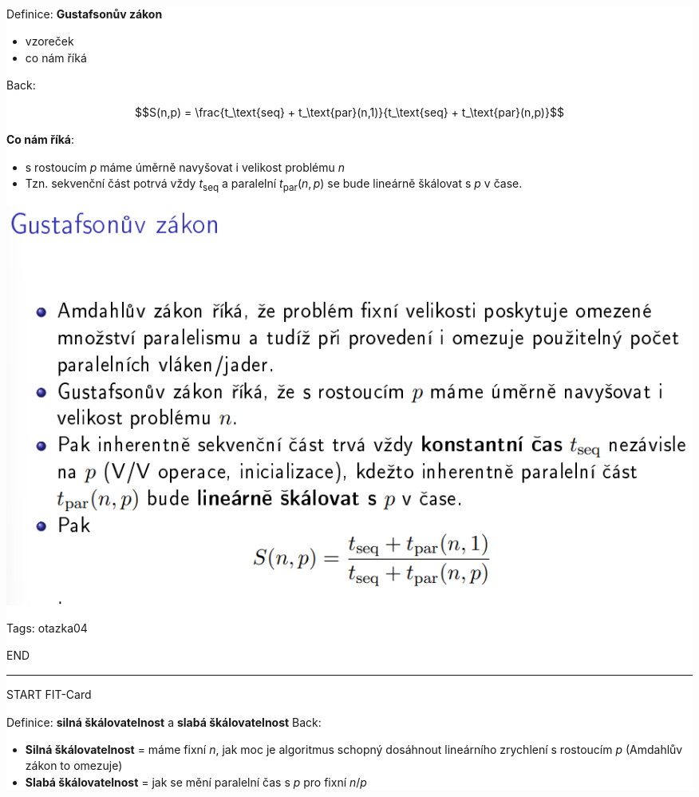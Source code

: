 Definice: **Gustafsonův zákon**
- vzoreček
- co nám říká

Back:

$$S(n,p) = \frac{t_\text{seq} + t_\text{par}(n,1)}{t_\text{seq} + t_\text{par}(n,p)}$$

**Co nám říká**:
- s rostoucím $p$ máme úměrně navyšovat i velikost problému $n$
- Tzn. sekvenční část potrvá vždy $t_\text{seq}$ a paralelní $t_\text{par}(n,p)$ se bude lineárně škálovat s $p$ v čase.


![](../../Assets/Pasted%20image%2020250217174519.png)


Tags: otazka04

END

---


START
FIT-Card

Definice: **silná škálovatelnost** a **slabá škálovatelnost**
Back:

- **Silná škálovatelnost** = máme fixní $n$, jak moc je algoritmus schopný dosáhnout lineárního zrychlení s rostoucím $p$ (Amdahlův zákon to omezuje)
- **Slabá škálovatelnost** = jak se mění paralelní čas s $p$ pro fixní $n/p$
